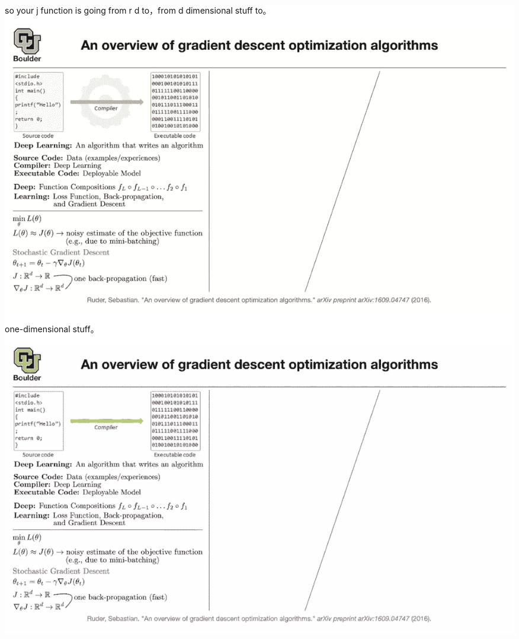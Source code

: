 so your j function is going from r d to，from d dimensional stuff to。



![](img/a0b313688aaa5693b64432d8cb007a1b_191.png)

one-dimensional stuff。

![](img/a0b313688aaa5693b64432d8cb007a1b_193.png)
